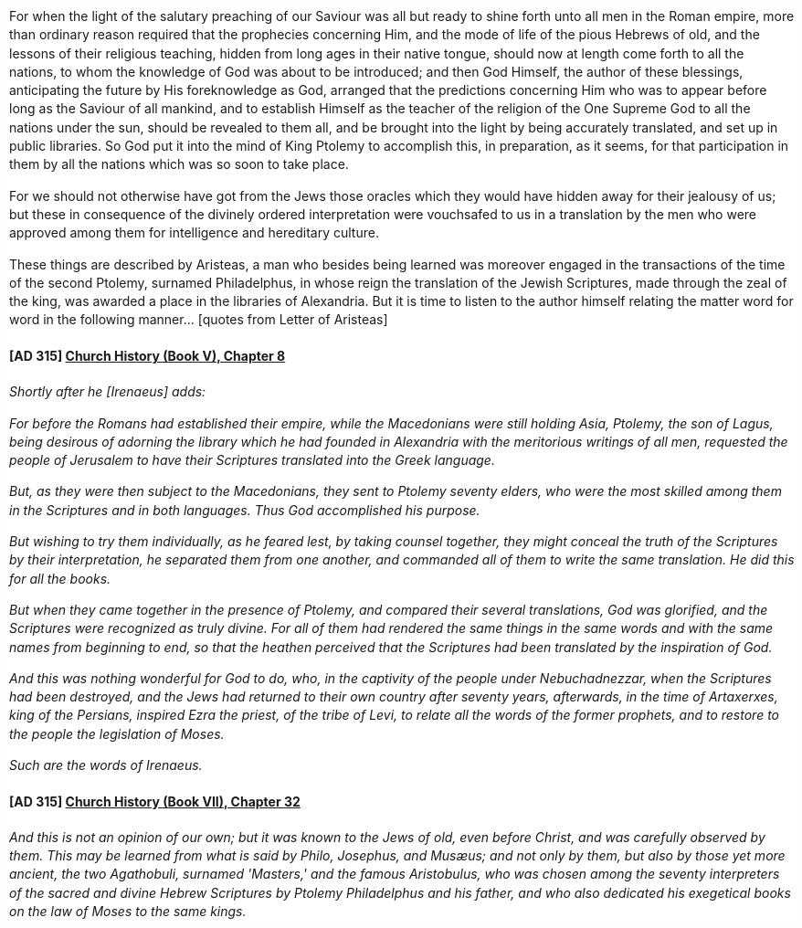 For when the light of the salutary preaching of our Saviour was all but ready to shine forth unto all men in the Roman empire, more than ordinary reason required that the prophecies concerning Him, and the mode of life of the pious Hebrews of old, and the lessons of their religious teaching, hidden from long ages in their native tongue, should now at length come forth to all the nations, to whom the knowledge of God was about to be introduced; and then God Himself, the author of these blessings, anticipating the future by His foreknowledge as God, arranged that the predictions concerning Him who was to appear before long as the Saviour of all mankind, and to establish Himself as the teacher of the religion of the One Supreme God to all the nations under the sun, should be revealed to them all, and be brought into the light by being accurately translated, and set up in public libraries. So God put it into the mind of King Ptolemy to accomplish this, in preparation, as it seems, for that participation in them by all the nations which was so soon to take place.

For we should not otherwise have got from the Jews those oracles which they would have hidden away for their jealousy of us; but these in consequence of the divinely ordered interpretation were vouchsafed to us in a translation by the men who were approved among them for intelligence and hereditary culture.

These things are described by Aristeas, a man who besides being learned was moreover engaged in the transactions of the time of the second Ptolemy, surnamed Philadelphus, in whose reign the translation of the Jewish Scriptures, made through the zeal of the king, was awarded a place in the libraries of Alexandria. But it is time to listen to the author himself relating the matter word for word in the following manner... [quotes from Letter of Aristeas]
</i>
</blockquote>
<h4>[AD 315] <a href='https://www.newadvent.org/fathers/250105.htm'>Church History (Book V), Chapter 8</a></h4>
<i>
Shortly after he [Irenaeus] adds:

For before the Romans had established their empire, while the Macedonians were still holding Asia, Ptolemy, the son of Lagus, being desirous of adorning the library which he had founded in Alexandria with the meritorious writings of all men, requested the people of Jerusalem to have their Scriptures translated into the Greek language.

But, as they were then subject to the Macedonians, they sent to Ptolemy seventy elders, who were the most skilled among them in the Scriptures and in both languages. Thus God accomplished his purpose.

But wishing to try them individually, as he feared lest, by taking counsel together, they might conceal the truth of the Scriptures by their interpretation, he separated them from one another, and commanded all of them to write the same translation. He did this for all the books.

But when they came together in the presence of Ptolemy, and compared their several translations, God was glorified, and the Scriptures were recognized as truly divine. For all of them had rendered the same things in the same words and with the same names from beginning to end, so that the heathen perceived that the Scriptures had been translated by the inspiration of God.

And this was nothing wonderful for God to do, who, in the captivity of the people under Nebuchadnezzar, when the Scriptures had been destroyed, and the Jews had returned to their own country after seventy years, afterwards, in the time of Artaxerxes, king of the Persians, inspired Ezra the priest, of the tribe of Levi, to relate all the words of the former prophets, and to restore to the people the legislation of Moses.

Such are the words of Irenaeus.
</i>
</blockquote>
</blockquote>
<h4>[AD 315] <a href='https://www.newadvent.org/fathers/250107.htm'>Church History (Book VII), Chapter 32</a></h4>
<i>
And this is not an opinion of our own; but it was known to the Jews of old, even before Christ, and was carefully observed by them. This may be learned from what is said by Philo, Josephus, and Musæus; and not only by them, but also by those yet more ancient, the two Agathobuli, surnamed 'Masters,' and the famous Aristobulus, who was chosen among the seventy interpreters of the sacred and divine Hebrew Scriptures by Ptolemy Philadelphus and his father, and who also dedicated his exegetical books on the law of Moses to the same kings.
</i>